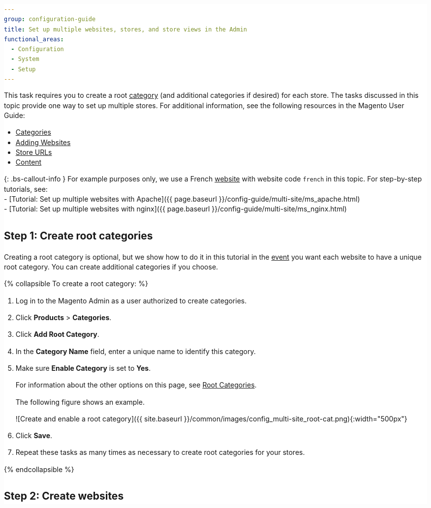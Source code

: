 ```yaml
---
group: configuration-guide
title: Set up multiple websites, stores, and store views in the Admin
functional_areas:
  - Configuration
  - System
  - Setup
---
```


This task requires you to create a root [category](https://glossary.magento.com/category) (and additional categories if desired) for each store. The tasks discussed in this topic provide one way to set up multiple stores. For additional information, see the following resources in the Magento User Guide:

*	[Categories](http://docs.magento.com/m2/ce/user_guide/catalog/categories.html)
*	[Adding Websites](http://docs.magento.com/m2/ce/user_guide/stores/stores-all-create-website.html)
*	[Store URLs](http://docs.magento.com/m2/ce/user_guide/stores/store-urls.html)
*	[Content](http://docs.magento.com/m2/ce/user_guide/cms/content-menu.html)

{: .bs-callout-info }
For example purposes only, we use a French [website](https://glossary.magento.com/website) with website code `french` in this topic. For step-by-step tutorials, see:  
    -  [Tutorial: Set up multiple websites with Apache]({{ page.baseurl }}/config-guide/multi-site/ms_apache.html)  
    -  [Tutorial: Set up multiple websites with nginx]({{ page.baseurl }}/config-guide/multi-site/ms_nginx.html)

## Step 1: Create root categories

Creating a root category is optional, but we show how to do it in this tutorial in the [event](https://glossary.magento.com/event) you want each website to have a unique root category. You can create additional categories if you choose.

{% collapsible To create a root category: %}

1.	Log in to the Magento Admin as a user authorized to create categories.
2.	Click **Products** > **Categories**.
3.	Click **Add Root Category**.
4.	In the **Category Name** field, enter a unique name to identify this category.
5.	Make sure **Enable Category** is set to **Yes**.

	For information about the other options on this page, see [Root Categories](http://docs.magento.com/m2/ce/user_guide/catalog/category-root.html?Highlight=create%20root%20category).

	The following figure shows an example.

	![Create and enable a root category]({{ site.baseurl }}/common/images/config_multi-site_root-cat.png){:width="500px"}
6.	Click **Save**.
7.	Repeat these tasks as many times as necessary to create root categories for your stores.

{% endcollapsible %}

## Step 2: Create websites
